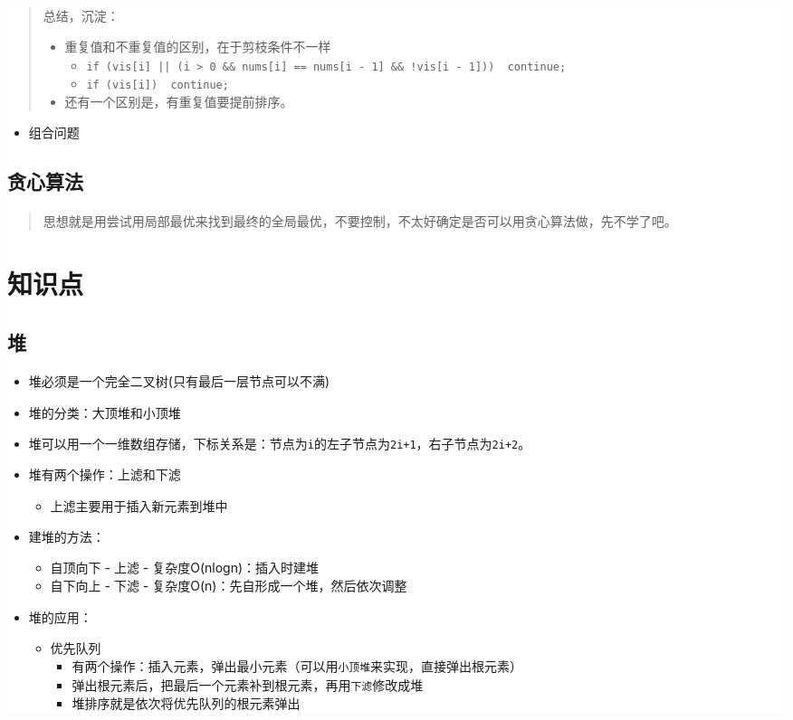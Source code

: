 > 总结，沉淀：
>
> - 重复值和不重复值的区别，在于剪枝条件不一样
>   - `if (vis[i] || (i > 0 && nums[i] == nums[i - 1] && !vis[i - 1]))  continue;`
>   - `if (vis[i])  continue;`
> - 还有一个区别是，有重复值要提前排序。

- 组合问题









## 贪心算法

> 思想就是用尝试用局部最优来找到最终的全局最优，不要控制，不太好确定是否可以用贪心算法做，先不学了吧。



## 









# 知识点

## 堆

- 堆必须是一个完全二叉树(只有最后一层节点可以不满)
- 堆的分类：大顶堆和小顶堆
- 堆可以用一个一维数组存储，下标关系是：节点为`i`的左子节点为`2i+1`，右子节点为`2i+2`。

- 堆有两个操作：上滤和下滤
  - 上滤主要用于插入新元素到堆中
- 建堆的方法：
  - 自顶向下  -  上滤   -   复杂度O(nlogn)：插入时建堆
  - 自下向上  -  下滤   -   复杂度O(n)：先自形成一个堆，然后依次调整
- 堆的应用：
  - 优先队列
    - 有两个操作：插入元素，弹出最小元素（可以用`小顶堆`来实现，直接弹出根元素）
    - 弹出根元素后，把最后一个元素补到根元素，再用`下滤`修改成堆
    - 堆排序就是依次将优先队列的根元素弹出







